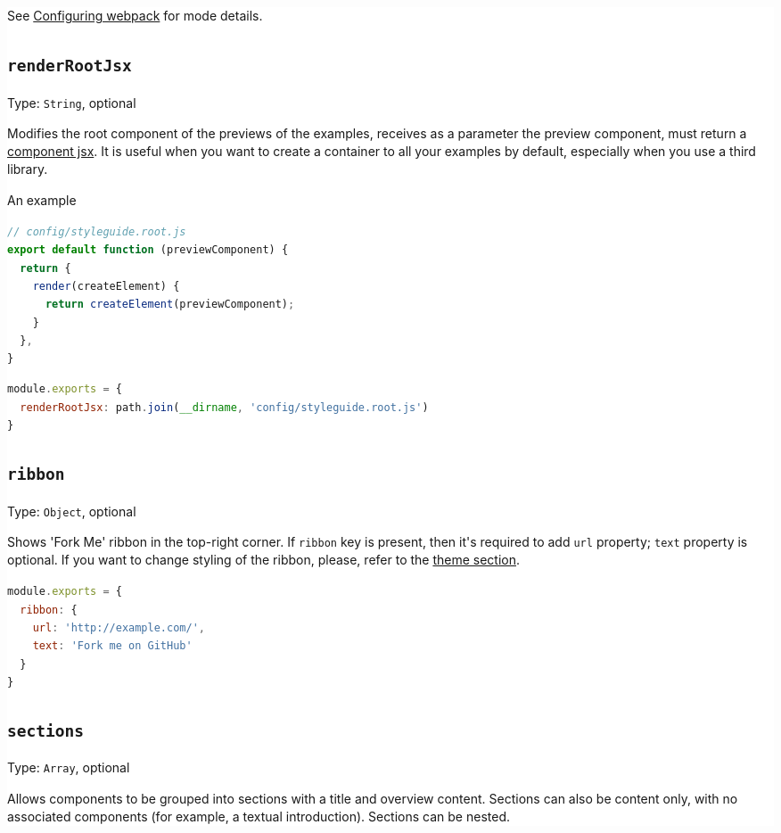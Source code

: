 See [Configuring webpack](/docs/Webpack.md) for mode details.

## `renderRootJsx`

Type: `String`, optional

Modifies the root component of the previews of the examples, receives as a parameter the preview component, must return a [component jsx](https://vuejs.org/v2/guide/render-function.html). It is useful when you want to create a container to all your examples by default, especially when you use a third library.

An example

```javascript
// config/styleguide.root.js
export default function (previewComponent) {
  return {
    render(createElement) {
      return createElement(previewComponent);
    }
  },
}
```

```javascript
module.exports = {
  renderRootJsx: path.join(__dirname, 'config/styleguide.root.js')
}
```

## `ribbon`

Type: `Object`, optional

Shows 'Fork Me' ribbon in the top-right corner. If `ribbon` key is present, then it's required to add `url` property; `text` property is optional. If you want to change styling of the ribbon, please, refer to the [theme section](#theme).

```javascript
module.exports = {
  ribbon: {
    url: 'http://example.com/',
    text: 'Fork me on GitHub'
  }
}
```

## `sections`

Type: `Array`, optional

Allows components to be grouped into sections with a title and overview content. Sections can also be content only, with no associated components (for example, a textual introduction). Sections can be nested.

